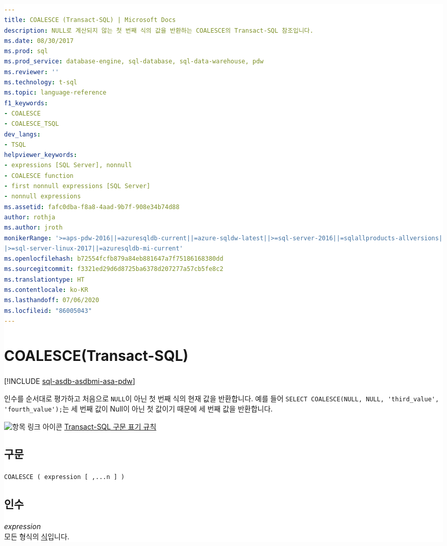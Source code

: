 ```yaml
---
title: COALESCE (Transact-SQL) | Microsoft Docs
description: NULL로 계산되지 않는 첫 번째 식의 값을 반환하는 COALESCE의 Transact-SQL 참조입니다.
ms.date: 08/30/2017
ms.prod: sql
ms.prod_service: database-engine, sql-database, sql-data-warehouse, pdw
ms.reviewer: ''
ms.technology: t-sql
ms.topic: language-reference
f1_keywords:
- COALESCE
- COALESCE_TSQL
dev_langs:
- TSQL
helpviewer_keywords:
- expressions [SQL Server], nonnull
- COALESCE function
- first nonnull expressions [SQL Server]
- nonnull expressions
ms.assetid: fafc0dba-f8a8-4aad-9b7f-908e34b74d88
author: rothja
ms.author: jroth
monikerRange: '>=aps-pdw-2016||=azuresqldb-current||=azure-sqldw-latest||>=sql-server-2016||=sqlallproducts-allversions||>=sql-server-linux-2017||=azuresqldb-mi-current'
ms.openlocfilehash: b72554fcfb879a84eb881647a7f75186168380dd
ms.sourcegitcommit: f3321ed29d6d8725ba6378d207277a57cb5fe8c2
ms.translationtype: HT
ms.contentlocale: ko-KR
ms.lasthandoff: 07/06/2020
ms.locfileid: "86005043"
---
```

# <a name="coalesce-transact-sql"></a>COALESCE(Transact-SQL)
[!INCLUDE [sql-asdb-asdbmi-asa-pdw](../../includes/applies-to-version/sql-asdb-asdbmi-asa-pdw.md)]

인수를 순서대로 평가하고 처음으로 `NULL`이 아닌 첫 번째 식의 현재 값을 반환합니다. 예를 들어 `SELECT COALESCE(NULL, NULL, 'third_value', 'fourth_value');`는 세 번째 값이 Null이 아닌 첫 값이기 때문에 세 번째 값을 반환합니다. 
  
![항목 링크 아이콘](../../database-engine/configure-windows/media/topic-link.gif "항목 링크 아이콘") [Transact-SQL 구문 표기 규칙](../../t-sql/language-elements/transact-sql-syntax-conventions-transact-sql.md)  
  
## <a name="syntax"></a>구문  
  
```syntaxsql
COALESCE ( expression [ ,...n ] )   
```  
  
## <a name="arguments"></a>인수  
_expression_  
모든 형식의 [식](../../t-sql/language-elements/expressions-transact-sql.md)입니다.  
  